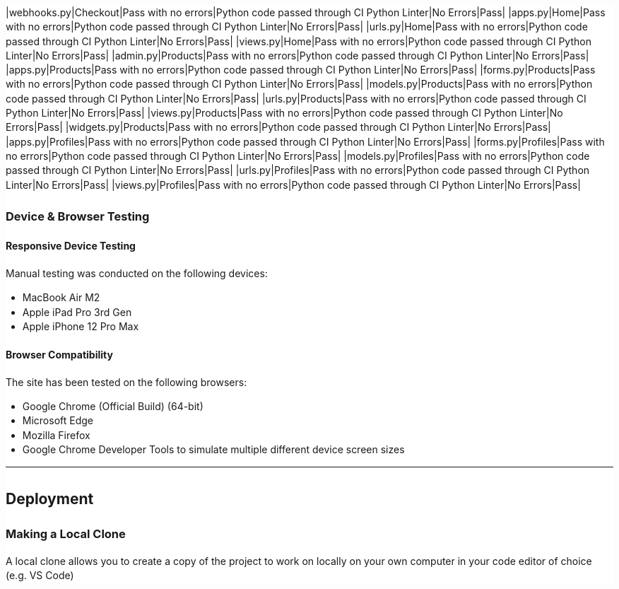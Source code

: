 |webhooks.py|Checkout|Pass with no errors|Python code passed through CI Python Linter|No Errors|Pass|
|apps.py|Home|Pass with no errors|Python code passed through CI Python Linter|No Errors|Pass|
|urls.py|Home|Pass with no errors|Python code passed through CI Python Linter|No Errors|Pass|
|views.py|Home|Pass with no errors|Python code passed through CI Python Linter|No Errors|Pass|
|admin.py|Products|Pass with no errors|Python code passed through CI Python Linter|No Errors|Pass|
|apps.py|Products|Pass with no errors|Python code passed through CI Python Linter|No Errors|Pass|
|forms.py|Products|Pass with no errors|Python code passed through CI Python Linter|No Errors|Pass|
|models.py|Products|Pass with no errors|Python code passed through CI Python Linter|No Errors|Pass|
|urls.py|Products|Pass with no errors|Python code passed through CI Python Linter|No Errors|Pass|
|views.py|Products|Pass with no errors|Python code passed through CI Python Linter|No Errors|Pass|
|widgets.py|Products|Pass with no errors|Python code passed through CI Python Linter|No Errors|Pass|
|apps.py|Profiles|Pass with no errors|Python code passed through CI Python Linter|No Errors|Pass|
|forms.py|Profiles|Pass with no errors|Python code passed through CI Python Linter|No Errors|Pass|
|models.py|Profiles|Pass with no errors|Python code passed through CI Python Linter|No Errors|Pass|
|urls.py|Profiles|Pass with no errors|Python code passed through CI Python Linter|No Errors|Pass|
|views.py|Profiles|Pass with no errors|Python code passed through CI Python Linter|No Errors|Pass|

### Device & Browser Testing

#### Responsive Device Testing
Manual testing was conducted on the following devices:
- MacBook Air M2
- Apple iPad Pro 3rd Gen
- Apple iPhone 12 Pro Max

#### Browser Compatibility
The site has been tested on the following browsers:
- Google Chrome (Official Build) (64-bit)
- Microsoft Edge
- Mozilla Firefox
- Google Chrome Developer Tools to simulate multiple different device screen sizes

---
## Deployment

### Making a Local Clone

A local clone allows you to create a copy of the project to work on locally on your own computer in your code editor of choice (e.g. VS Code)

